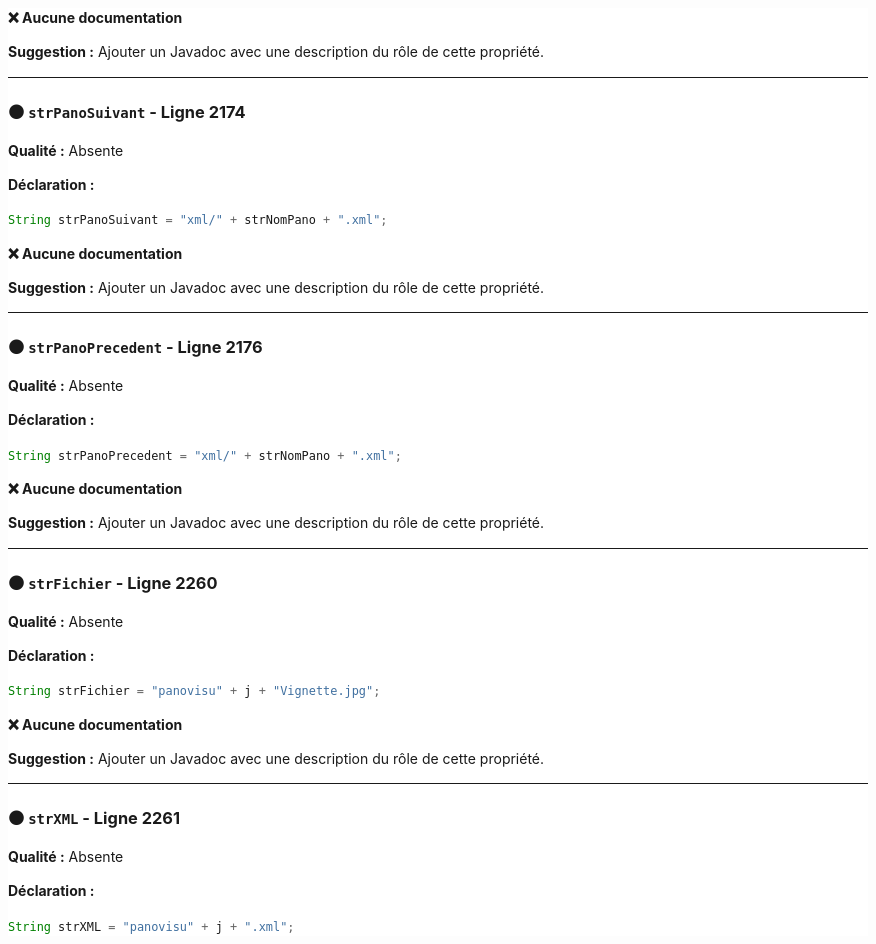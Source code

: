 **❌ Aucune documentation**

**Suggestion :** Ajouter un Javadoc avec une description du rôle de cette propriété.

---

### ⚫ `strPanoSuivant` - Ligne 2174

**Qualité :** Absente

**Déclaration :**
```java
String strPanoSuivant = "xml/" + strNomPano + ".xml";
```

**❌ Aucune documentation**

**Suggestion :** Ajouter un Javadoc avec une description du rôle de cette propriété.

---

### ⚫ `strPanoPrecedent` - Ligne 2176

**Qualité :** Absente

**Déclaration :**
```java
String strPanoPrecedent = "xml/" + strNomPano + ".xml";
```

**❌ Aucune documentation**

**Suggestion :** Ajouter un Javadoc avec une description du rôle de cette propriété.

---

### ⚫ `strFichier` - Ligne 2260

**Qualité :** Absente

**Déclaration :**
```java
String strFichier = "panovisu" + j + "Vignette.jpg";
```

**❌ Aucune documentation**

**Suggestion :** Ajouter un Javadoc avec une description du rôle de cette propriété.

---

### ⚫ `strXML` - Ligne 2261

**Qualité :** Absente

**Déclaration :**
```java
String strXML = "panovisu" + j + ".xml";
```
